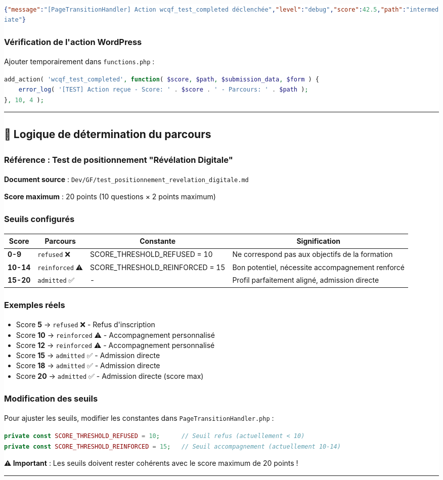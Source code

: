 ```json
{"message":"[PageTransitionHandler] Action wcqf_test_completed déclenchée","level":"debug","score":42.5,"path":"intermediate"}
```

### Vérification de l'action WordPress

Ajouter temporairement dans `functions.php` :

```php
add_action( 'wcqf_test_completed', function( $score, $path, $submission_data, $form ) {
    error_log( '[TEST] Action reçue - Score: ' . $score . ' - Parcours: ' . $path );
}, 10, 4 );
```

---

## 🎯 Logique de détermination du parcours

### Référence : Test de positionnement "Révélation Digitale"

**Document source** : `Dev/GF/test_positionnement_revelation_digitale.md`

**Score maximum** : 20 points (10 questions × 2 points maximum)

### Seuils configurés

| Score     | Parcours        | Constante                       | Signification                                    |
| --------- | --------------- | ------------------------------- | ------------------------------------------------ |
| **0-9**   | `refused` ❌    | SCORE_THRESHOLD_REFUSED = 10    | Ne correspond pas aux objectifs de la formation  |
| **10-14** | `reinforced` ⚠️ | SCORE_THRESHOLD_REINFORCED = 15 | Bon potentiel, nécessite accompagnement renforcé |
| **15-20** | `admitted` ✅   | -                               | Profil parfaitement aligné, admission directe    |

### Exemples réels

- Score **5** → `refused` ❌ - Refus d'inscription
- Score **10** → `reinforced` ⚠️ - Accompagnement personnalisé
- Score **12** → `reinforced` ⚠️ - Accompagnement personnalisé
- Score **15** → `admitted` ✅ - Admission directe
- Score **18** → `admitted` ✅ - Admission directe
- Score **20** → `admitted` ✅ - Admission directe (score max)

### Modification des seuils

Pour ajuster les seuils, modifier les constantes dans `PageTransitionHandler.php` :

```php
private const SCORE_THRESHOLD_REFUSED = 10;      // Seuil refus (actuellement < 10)
private const SCORE_THRESHOLD_REINFORCED = 15;   // Seuil accompagnement (actuellement 10-14)
```

**⚠️ Important** : Les seuils doivent rester cohérents avec le score maximum de 20 points !

---